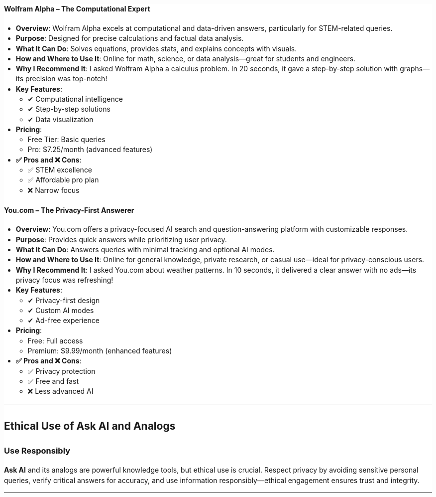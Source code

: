 
#### **Wolfram Alpha – The Computational Expert**

- **Overview**: Wolfram Alpha excels at computational and data-driven answers, particularly for STEM-related queries.  
- **Purpose**: Designed for precise calculations and factual data analysis.  
- **What It Can Do**: Solves equations, provides stats, and explains concepts with visuals.  
- **How and Where to Use It**: Online for math, science, or data analysis—great for students and engineers.  
- **Why I Recommend It**: I asked Wolfram Alpha a calculus problem. In 20 seconds, it gave a step-by-step solution with graphs—its precision was top-notch!  
- **Key Features**:  
  - ✔ Computational intelligence  
  - ✔ Step-by-step solutions  
  - ✔ Data visualization  
- **Pricing**:  
  - Free Tier: Basic queries  
  - Pro: $7.25/month (advanced features)  
- **✅ Pros and ❌ Cons**:  
  - ✅ STEM excellence  
  - ✅ Affordable pro plan  
  - ❌ Narrow focus  

#### **You.com – The Privacy-First Answerer**

- **Overview**: You.com offers a privacy-focused AI search and question-answering platform with customizable responses.  
- **Purpose**: Provides quick answers while prioritizing user privacy.  
- **What It Can Do**: Answers queries with minimal tracking and optional AI modes.  
- **How and Where to Use It**: Online for general knowledge, private research, or casual use—ideal for privacy-conscious users.  
- **Why I Recommend It**: I asked You.com about weather patterns. In 10 seconds, it delivered a clear answer with no ads—its privacy focus was refreshing!  
- **Key Features**:  
  - ✔ Privacy-first design  
  - ✔ Custom AI modes  
  - ✔ Ad-free experience  
- **Pricing**:  
  - Free: Full access  
  - Premium: $9.99/month (enhanced features)  
- **✅ Pros and ❌ Cons**:  
  - ✅ Privacy protection  
  - ✅ Free and fast  
  - ❌ Less advanced AI  

---

## Ethical Use of Ask AI and Analogs

### Use Responsibly  
**Ask AI** and its analogs are powerful knowledge tools, but ethical use is crucial. Respect privacy by avoiding sensitive personal queries, verify critical answers for accuracy, and use information responsibly—ethical engagement ensures trust and integrity.

---